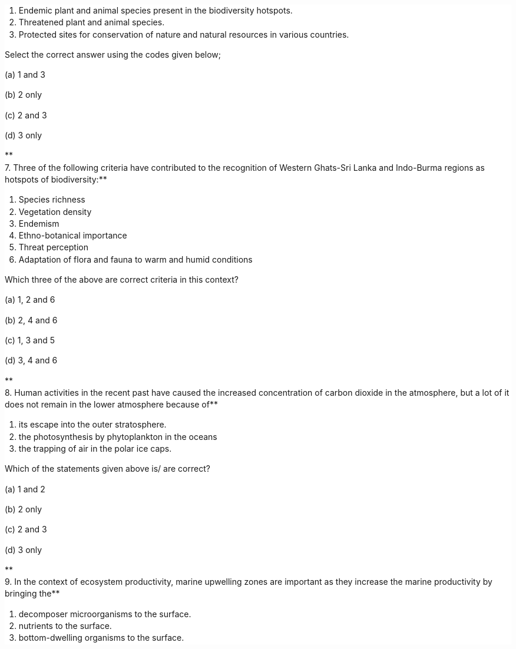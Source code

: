 1. Endemic plant and animal species present in the biodiversity hotspots.
2. Threatened plant and animal species.
3. Protected sites for conservation of nature and natural resources in various countries.

Select the correct answer using the codes given below;

(a) 1 and 3

(b) 2 only

(c) 2 and 3

(d) 3 only

**  
7. Three of the following criteria have contributed to the recognition of Western Ghats-Sri Lanka and Indo-Burma regions as hotspots of biodiversity:**

1. Species richness
2. Vegetation density
3. Endemism
4. Ethno-botanical importance
5. Threat perception
6. Adaptation of flora and fauna to warm and humid conditions

Which three of the above are correct criteria in this context?

(a) 1, 2 and 6

(b) 2, 4 and 6

(c) 1, 3 and 5

(d) 3, 4 and 6

**  
8. Human activities in the recent past have caused the increased concentration of carbon dioxide in the atmosphere, but a lot of it does not remain in the lower atmosphere because of**

1. its escape into the outer stratosphere.
2. the photosynthesis by phytoplankton in the oceans
3. the trapping of air in the polar ice caps.

Which of the statements given above is/ are correct?

(a) 1 and 2

(b) 2 only

(c) 2 and 3

(d) 3 only

**  
9. In the context of ecosystem productivity, marine upwelling zones are important as they increase the marine productivity by bringing the**

1. decomposer microorganisms to the surface.
2. nutrients to the surface.
3. bottom-dwelling organisms to the surface.
